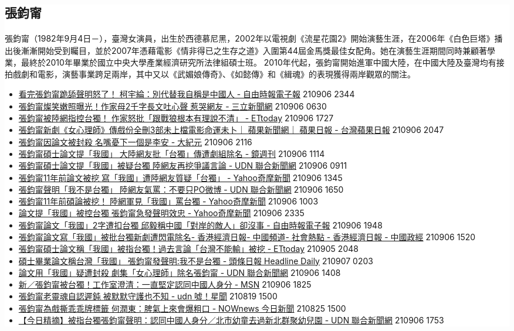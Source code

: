 ## 張鈞甯

張鈞甯（1982年9月4日－），臺灣女演員，出生於西德慕尼黑，2002年以電視劇《流星花園2》開始演藝生涯，在2006年《白色巨塔》播出後漸漸開始受到矚目，並於2007年憑藉電影《情非得已之生存之道》入圍第44屆金馬獎最佳女配角。她在演藝生涯期間同時兼顧著學業，最終於2010年畢業於國立中央大學產業經濟研究所法律組碩士班。
2010年代起，張鈞甯開始進軍中國大陸，在中國大陸及臺灣均有接拍戲劇和電影，演藝事業跨足兩岸，其中又以《武媚娘傳奇》、《如懿傳》和《緝魂》的表現獲得兩岸觀眾的關注。
- [看完張鈞甯跪舔聲明怒了！ 柯宇綸：別代替我自稱是中國人 - 自由時報電子報](https://news.ltn.com.tw/news/politics/breakingnews/3663044 "看完張鈞甯跪舔聲明怒了！ 柯宇綸：別代替我自稱是中國人 - 自由時報電子報") 210906 2344
- [張鈞甯燦笑嫩照曝光！作家母2千字長文吐心聲 惹哭網友 - 三立新聞網](https://star.setn.com/news/993463 "張鈞甯燦笑嫩照曝光！作家母2千字長文吐心聲 惹哭網友 - 三立新聞網") 210906 0630
- [張鈞甯被陸網指控台獨！ 作家怒批「跟戰狼根本有理說不清」 - ETtoday](https://star.ettoday.net/news/2073244?redirect=1 "張鈞甯被陸網指控台獨！ 作家怒批「跟戰狼根本有理說不清」 - ETtoday") 210906 1727
- [張鈞甯新劇《女心理師》傳戲份全刪3部未上檔電影命運未卜｜ 蘋果新聞網｜ 蘋果日報 - 台灣蘋果日報](https://tw.appledaily.com/entertainment/20210906/FSKNGALEKJGRRPDZQ55ZBR24OA/ "張鈞甯新劇《女心理師》傳戲份全刪3部未上檔電影命運未卜｜ 蘋果新聞網｜ 蘋果日報 - 台灣蘋果日報") 210906 2047
- [張鈞甯因論文被封殺 名嘴憂下一個是李安 - 大紀元](https://www.epochtimes.com/b5/21/9/6/n13214599.htm "張鈞甯因論文被封殺 名嘴憂下一個是李安 - 大紀元") 210906 2116
- [張鈞甯碩士論文提「我國」 大陸網友批「台獨」傳遭劇組除名 - 鏡週刊](https://www.mirrormedia.mg/story/20210906ent005 "張鈞甯碩士論文提「我國」 大陸網友批「台獨」傳遭劇組除名 - 鏡週刊") 210906 1114
- [張鈞甯碩士論文提「我國」被疑台獨 陸網友再挖爭議言論 - UDN 聯合新聞網](https://stars.udn.com/star/story/10088/5724728?from=udn_ch2_menu_v2_main_index "張鈞甯碩士論文提「我國」被疑台獨 陸網友再挖爭議言論 - UDN 聯合新聞網") 210906 0911
- [張鈞甯11年前論文被挖 寫「我國」遭陸網友質疑「台獨」 - Yahoo奇摩新聞](https://tw.news.yahoo.com/%E5%BC%B5%E9%88%9E%E7%94%AF11%E5%B9%B4%E5%89%8D%E8%AB%96%E6%96%87%E8%A2%AB%E6%8C%96-%E5%AF%AB-%E6%88%91%E5%9C%8B-%E9%81%AD%E9%99%B8%E7%B6%B2%E5%8F%8B%E8%B3%AA%E7%96%91-%E5%8F%B0%E7%8D%A8-054534112.html "張鈞甯11年前論文被挖 寫「我國」遭陸網友質疑「台獨」 - Yahoo奇摩新聞") 210906 1345
- [張鈞甯聲明「我不是台獨」 陸網友氣罵：不要只PO微博 - UDN 聯合新聞網](https://stars.udn.com/star/story/10088/5725976?from=udn-ch1_breaknews-1-cate8-news "張鈞甯聲明「我不是台獨」 陸網友氣罵：不要只PO微博 - UDN 聯合新聞網") 210906 1650
- [張鈞甯11年前碩論被挖！ 陸網軍見「我國」罵台獨 - Yahoo奇摩新聞](https://tw.yahoo.com/tv/%E5%BC%B5%E9%88%9E%E7%94%AF11%E5%B9%B4%E5%89%8D%E7%A2%A9%E8%AB%96%E8%A2%AB%E6%8C%96-%E9%99%B8%E7%B6%B2%E8%BB%8D%E8%A6%8B-%E6%88%91%E5%9C%8B-%E7%BD%B5%E5%8F%B0%E7%8D%A8-020347084.html "張鈞甯11年前碩論被挖！ 陸網軍見「我國」罵台獨 - Yahoo奇摩新聞") 210906 1003
- [論文提「我國」被控台獨 張鈞甯急發聲明效忠 - Yahoo奇摩新聞](https://tw.news.yahoo.com/%E8%AB%96%E6%96%87%E6%8F%90-%E6%88%91%E5%9C%8B-%E8%A2%AB%E6%8E%A7%E5%8F%B0%E7%8D%A8-%E5%BC%B5%E9%88%9E%E7%94%AF%E6%80%A5%E7%99%BC%E8%81%B2%E6%98%8E%E6%95%88%E5%BF%A0-153502743.html "論文提「我國」被控台獨 張鈞甯急發聲明效忠 - Yahoo奇摩新聞") 210906 2335
- [張鈞甯論文「我國」2字遭扣台獨 邱毅稱中國「對岸的敵人」卻沒事 - 自由時報電子報](https://news.ltn.com.tw/news/politics/breakingnews/3662871 "張鈞甯論文「我國」2字遭扣台獨 邱毅稱中國「對岸的敵人」卻沒事 - 自由時報電子報") 210906 1948
- [張鈞甯論文寫「我國」被批台獨新劇遭閃電除名- 香港經濟日報- 中國頻道- 社會熱點 - 香港經濟日報 - 中國政經](https://china.hket.com/article/3052289/%E5%BC%B5%E9%88%9E%E7%94%AF%E8%AB%96%E6%96%87%E5%AF%AB%E3%80%8C%E6%88%91%E5%9C%8B%E3%80%8D%E8%A2%AB%E6%89%B9%E5%8F%B0%E7%8D%A8%20%20%20%E6%96%B0%E5%8A%87%E9%81%AD%E9%96%83%E9%9B%BB%E9%99%A4%E5%90%8D?mtc=30037 "張鈞甯論文寫「我國」被批台獨新劇遭閃電除名- 香港經濟日報- 中國頻道- 社會熱點 - 香港經濟日報 - 中國政經") 210906 1520
- [張鈞甯碩士論文稱「我國」被指台獨！過去言論「台灣不能輸」被挖 - ETtoday](https://star.ettoday.net/news/2072615?redirect=1 "張鈞甯碩士論文稱「我國」被指台獨！過去言論「台灣不能輸」被挖 - ETtoday") 210905 2048
- [碩士畢業論文稱台灣「我國」 張鈞甯發聲明:我不是台獨 - 頭條日報 Headline Daily](https://hd.stheadline.com/life/ent/realtime/2205340/%E5%8D%B3%E6%99%82-%E5%A8%9B%E6%A8%82-%E7%A2%A9%E5%A3%AB%E7%95%A2%E6%A5%AD%E8%AB%96%E6%96%87%E7%A8%B1%E5%8F%B0%E7%81%A3-%E6%88%91%E5%9C%8B-%E5%BC%B5%E9%88%9E%E7%94%AF%E7%99%BC%E8%81%B2%E6%98%8E-%E6%88%91%E4%B8%8D%E6%98%AF%E5%8F%B0%E7%8D%A8 "碩士畢業論文稱台灣「我國」 張鈞甯發聲明:我不是台獨 - 頭條日報 Headline Daily") 210907 0203
- [論文用「我國」疑遭封殺 劇集「女心理師」除名張鈞甯 - UDN 聯合新聞網](https://udn.com/news/story/7332/5725528?from=udn-catebreaknews_ch2 "論文用「我國」疑遭封殺 劇集「女心理師」除名張鈞甯 - UDN 聯合新聞網") 210906 1408
- [新／張鈞甯被台獨！工作室澄清：一直堅定認同中國人身分 - MSN](https://www.msn.com/zh-tw/entertainment/news/%E6%96%B0-%E5%BC%B5%E9%88%9E%E7%94%AF%E8%A2%AB%E5%8F%B0%E7%8D%A8-%E5%B7%A5%E4%BD%9C%E5%AE%A4%E6%BE%84%E6%B8%85-%E4%B8%80%E7%9B%B4%E5%A0%85%E5%AE%9A%E8%AA%8D%E5%90%8C%E4%B8%AD%E5%9C%8B%E4%BA%BA%E8%BA%AB%E5%88%86/ar-AAO8S6F?li=BBwkz21 "新／張鈞甯被台獨！工作室澄清：一直堅定認同中國人身分 - MSN") 210906 1825
- [張鈞甯老靈魂自認遲鈍 被默默守護也不知 - udn 噓！星聞](https://stars.udn.com/star/story/10090/5685470 "張鈞甯老靈魂自認遲鈍 被默默守護也不知 - udn 噓！星聞") 210819 1500
- [張鈞甯為戲撕乖乖牌標籤 何潤東：脾氣上來會爆粗口 - NOWnews 今日新聞](https://www.nownews.com/news/5366173 "張鈞甯為戲撕乖乖牌標籤 何潤東：脾氣上來會爆粗口 - NOWnews 今日新聞") 210825 1500
- [【今日精摘】被指台獨張鈞甯聲明：認同中國人身分／北市幼童去過新北群聚幼兒園 - UDN 聯合新聞網](https://vip.udn.com/vip/story/121160/5726169 "【今日精摘】被指台獨張鈞甯聲明：認同中國人身分／北市幼童去過新北群聚幼兒園 - UDN 聯合新聞網") 210906 1753
